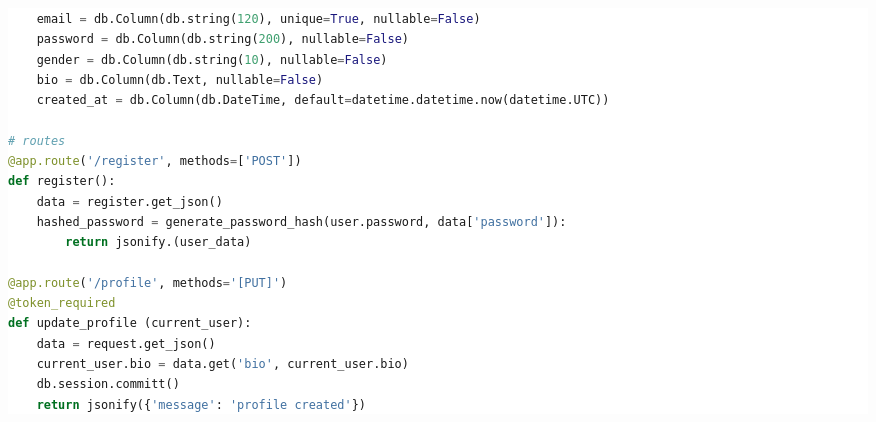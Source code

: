 ```py
    email = db.Column(db.string(120), unique=True, nullable=False)
    password = db.Column(db.string(200), nullable=False)
    gender = db.Column(db.string(10), nullable=False)
    bio = db.Column(db.Text, nullable=False)
    created_at = db.Column(db.DateTime, default=datetime.datetime.now(datetime.UTC))

# routes
@app.route('/register', methods=['POST'])
def register():
    data = register.get_json()
    hashed_password = generate_password_hash(user.password, data['password']):
        return jsonify.(user_data)
    
@app.route('/profile', methods='[PUT]')
@token_required
def update_profile (current_user):
    data = request.get_json()
    current_user.bio = data.get('bio', current_user.bio)
    db.session.committ()
    return jsonify({'message': 'profile created'})
```